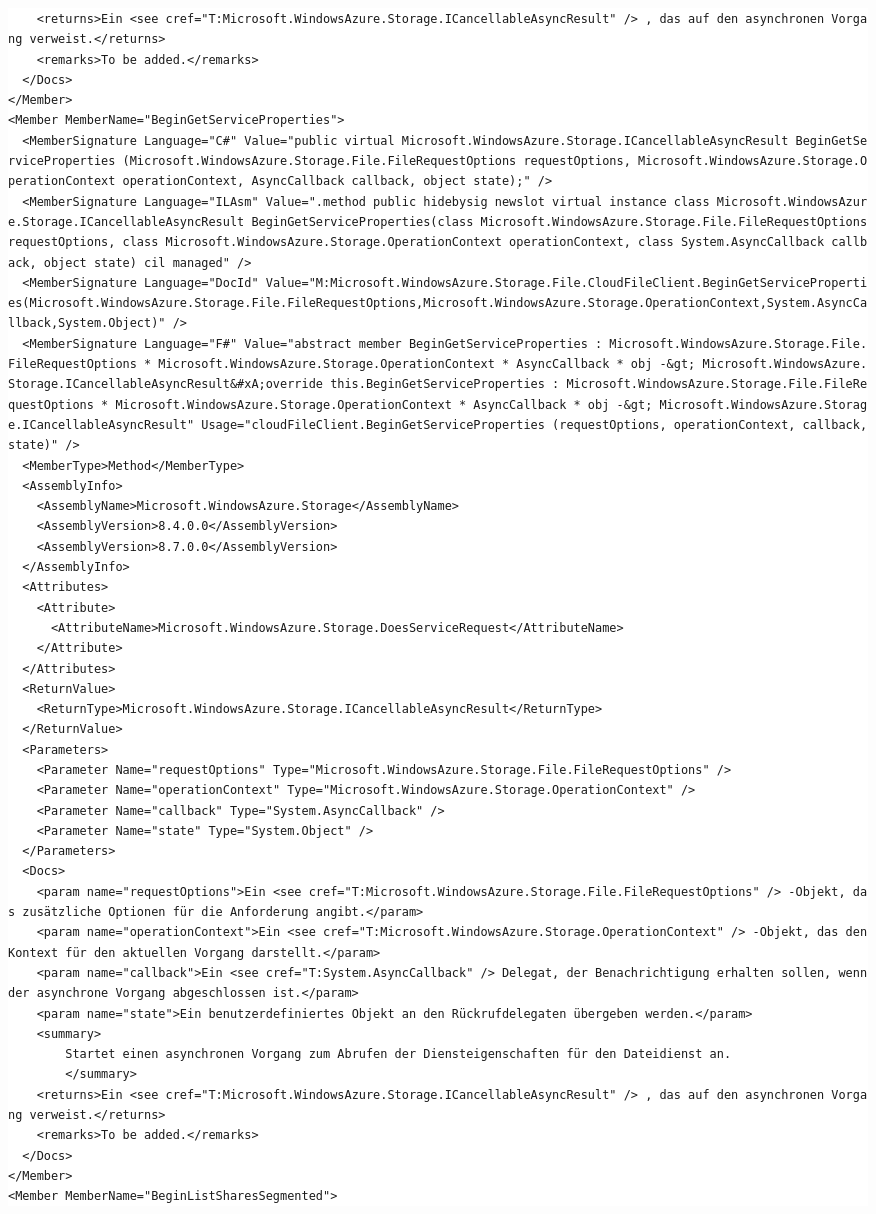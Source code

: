         <returns>Ein <see cref="T:Microsoft.WindowsAzure.Storage.ICancellableAsyncResult" /> , das auf den asynchronen Vorgang verweist.</returns>
        <remarks>To be added.</remarks>
      </Docs>
    </Member>
    <Member MemberName="BeginGetServiceProperties">
      <MemberSignature Language="C#" Value="public virtual Microsoft.WindowsAzure.Storage.ICancellableAsyncResult BeginGetServiceProperties (Microsoft.WindowsAzure.Storage.File.FileRequestOptions requestOptions, Microsoft.WindowsAzure.Storage.OperationContext operationContext, AsyncCallback callback, object state);" />
      <MemberSignature Language="ILAsm" Value=".method public hidebysig newslot virtual instance class Microsoft.WindowsAzure.Storage.ICancellableAsyncResult BeginGetServiceProperties(class Microsoft.WindowsAzure.Storage.File.FileRequestOptions requestOptions, class Microsoft.WindowsAzure.Storage.OperationContext operationContext, class System.AsyncCallback callback, object state) cil managed" />
      <MemberSignature Language="DocId" Value="M:Microsoft.WindowsAzure.Storage.File.CloudFileClient.BeginGetServiceProperties(Microsoft.WindowsAzure.Storage.File.FileRequestOptions,Microsoft.WindowsAzure.Storage.OperationContext,System.AsyncCallback,System.Object)" />
      <MemberSignature Language="F#" Value="abstract member BeginGetServiceProperties : Microsoft.WindowsAzure.Storage.File.FileRequestOptions * Microsoft.WindowsAzure.Storage.OperationContext * AsyncCallback * obj -&gt; Microsoft.WindowsAzure.Storage.ICancellableAsyncResult&#xA;override this.BeginGetServiceProperties : Microsoft.WindowsAzure.Storage.File.FileRequestOptions * Microsoft.WindowsAzure.Storage.OperationContext * AsyncCallback * obj -&gt; Microsoft.WindowsAzure.Storage.ICancellableAsyncResult" Usage="cloudFileClient.BeginGetServiceProperties (requestOptions, operationContext, callback, state)" />
      <MemberType>Method</MemberType>
      <AssemblyInfo>
        <AssemblyName>Microsoft.WindowsAzure.Storage</AssemblyName>
        <AssemblyVersion>8.4.0.0</AssemblyVersion>
        <AssemblyVersion>8.7.0.0</AssemblyVersion>
      </AssemblyInfo>
      <Attributes>
        <Attribute>
          <AttributeName>Microsoft.WindowsAzure.Storage.DoesServiceRequest</AttributeName>
        </Attribute>
      </Attributes>
      <ReturnValue>
        <ReturnType>Microsoft.WindowsAzure.Storage.ICancellableAsyncResult</ReturnType>
      </ReturnValue>
      <Parameters>
        <Parameter Name="requestOptions" Type="Microsoft.WindowsAzure.Storage.File.FileRequestOptions" />
        <Parameter Name="operationContext" Type="Microsoft.WindowsAzure.Storage.OperationContext" />
        <Parameter Name="callback" Type="System.AsyncCallback" />
        <Parameter Name="state" Type="System.Object" />
      </Parameters>
      <Docs>
        <param name="requestOptions">Ein <see cref="T:Microsoft.WindowsAzure.Storage.File.FileRequestOptions" /> -Objekt, das zusätzliche Optionen für die Anforderung angibt.</param>
        <param name="operationContext">Ein <see cref="T:Microsoft.WindowsAzure.Storage.OperationContext" /> -Objekt, das den Kontext für den aktuellen Vorgang darstellt.</param>
        <param name="callback">Ein <see cref="T:System.AsyncCallback" /> Delegat, der Benachrichtigung erhalten sollen, wenn der asynchrone Vorgang abgeschlossen ist.</param>
        <param name="state">Ein benutzerdefiniertes Objekt an den Rückrufdelegaten übergeben werden.</param>
        <summary>
            Startet einen asynchronen Vorgang zum Abrufen der Diensteigenschaften für den Dateidienst an.
            </summary>
        <returns>Ein <see cref="T:Microsoft.WindowsAzure.Storage.ICancellableAsyncResult" /> , das auf den asynchronen Vorgang verweist.</returns>
        <remarks>To be added.</remarks>
      </Docs>
    </Member>
    <Member MemberName="BeginListSharesSegmented">